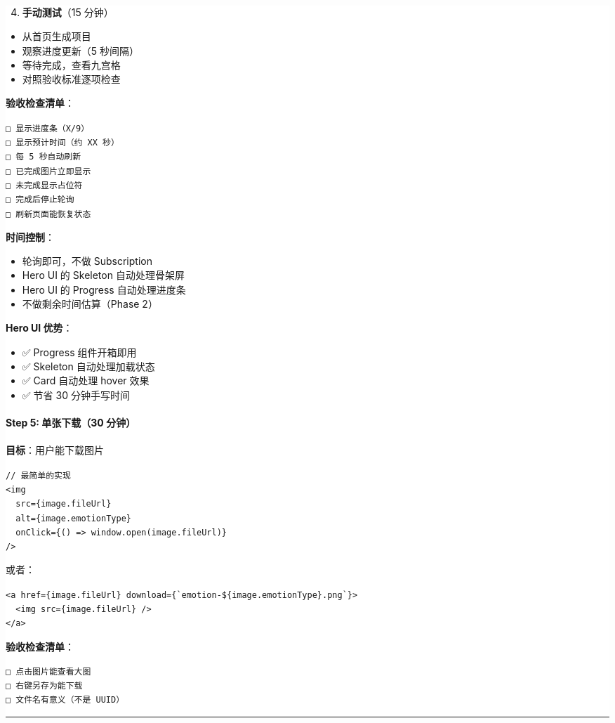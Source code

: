 4. **手动测试**（15 分钟）
- 从首页生成项目
- 观察进度更新（5 秒间隔）
- 等待完成，查看九宫格
- 对照验收标准逐项检查

**验收检查清单**：
```
□ 显示进度条（X/9）
□ 显示预计时间（约 XX 秒）
□ 每 5 秒自动刷新
□ 已完成图片立即显示
□ 未完成显示占位符
□ 完成后停止轮询
□ 刷新页面能恢复状态
```

**时间控制**：
- 轮询即可，不做 Subscription
- Hero UI 的 Skeleton 自动处理骨架屏
- Hero UI 的 Progress 自动处理进度条
- 不做剩余时间估算（Phase 2）

**Hero UI 优势**：
- ✅ Progress 组件开箱即用
- ✅ Skeleton 自动处理加载状态
- ✅ Card 自动处理 hover 效果
- ✅ 节省 30 分钟手写时间

#### Step 5: 单张下载（30 分钟）

**目标**：用户能下载图片

```tsx
// 最简单的实现
<img
  src={image.fileUrl}
  alt={image.emotionType}
  onClick={() => window.open(image.fileUrl)}
/>
```

或者：
```tsx
<a href={image.fileUrl} download={`emotion-${image.emotionType}.png`}>
  <img src={image.fileUrl} />
</a>
```

**验收检查清单**：
```
□ 点击图片能查看大图
□ 右键另存为能下载
□ 文件名有意义（不是 UUID）
```

---